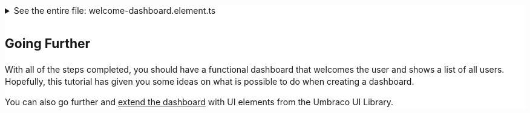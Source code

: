 <details><summary>See the entire file: welcome-dashboard.element.ts</summary></details>

## Going Further

With all of the steps completed, you should have a functional dashboard that welcomes the user and shows a list of all users. Hopefully, this tutorial has given you some ideas on what is possible to do when creating a dashboard.

You can also go further and [extend the dashboard](extending-the-dashboard-using-umbraco-ui-library.md) with UI elements from the Umbraco UI Library.
